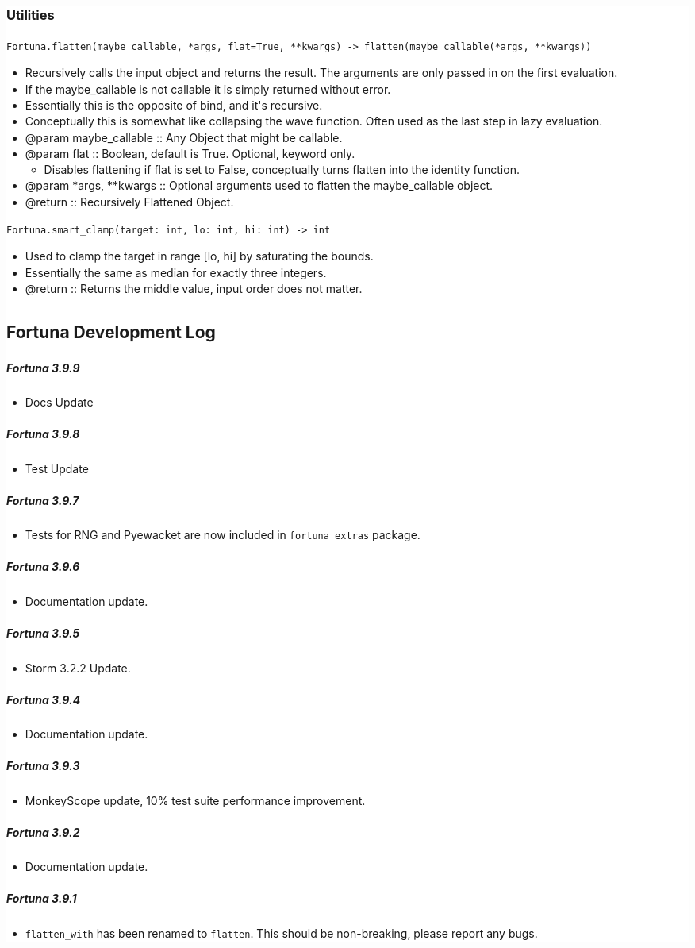 
### Utilities
`Fortuna.flatten(maybe_callable, *args, flat=True, **kwargs) -> flatten(maybe_callable(*args, **kwargs))`
- Recursively calls the input object and returns the result. The arguments are only passed in on the first evaluation.
- If the maybe_callable is not callable it is simply returned without error. 
- Essentially this is the opposite of bind, and it's recursive.
- Conceptually this is somewhat like collapsing the wave function. Often used as the last step in lazy evaluation.
- @param maybe_callable :: Any Object that might be callable.
- @param flat :: Boolean, default is True. Optional, keyword only. 
    - Disables flattening if flat is set to False, conceptually turns flatten into the identity function.
- @param *args, **kwargs :: Optional arguments used to flatten the maybe_callable object.
- @return :: Recursively Flattened Object.

`Fortuna.smart_clamp(target: int, lo: int, hi: int) -> int`
- Used to clamp the target in range [lo, hi] by saturating the bounds.
- Essentially the same as median for exactly three integers.
- @return :: Returns the middle value, input order does not matter.


## Fortuna Development Log
##### Fortuna 3.9.9
- Docs Update

##### Fortuna 3.9.8
- Test Update

##### Fortuna 3.9.7
- Tests for RNG and Pyewacket are now included in `fortuna_extras` package.

##### Fortuna 3.9.6
- Documentation update.

##### Fortuna 3.9.5
- Storm 3.2.2 Update.

##### Fortuna 3.9.4
- Documentation update.

##### Fortuna 3.9.3
- MonkeyScope update, 10% test suite performance improvement.

##### Fortuna 3.9.2
- Documentation update.

##### Fortuna 3.9.1
- `flatten_with` has been renamed to `flatten`. This should be non-breaking, please report any bugs.
